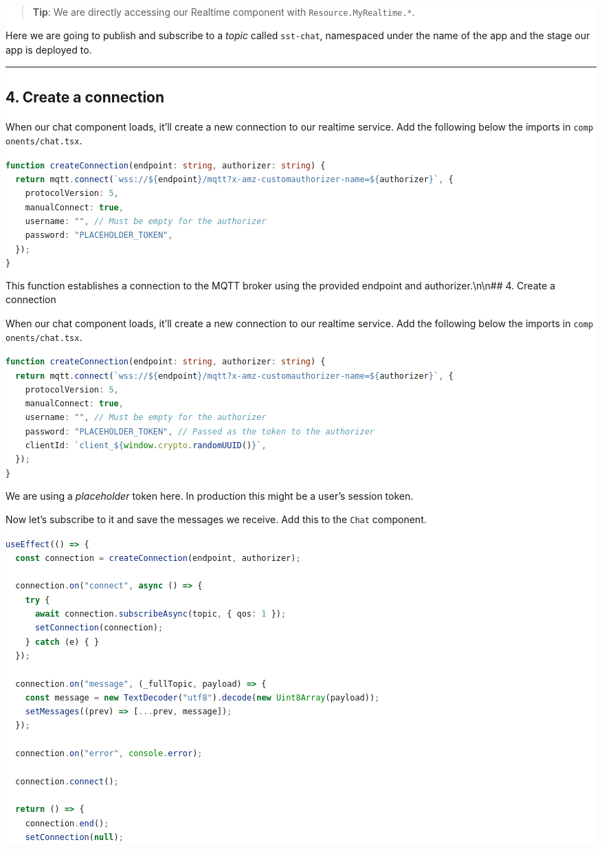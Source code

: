> **Tip**: We are directly accessing our Realtime component with `Resource.MyRealtime.*`.

Here we are going to publish and subscribe to a *topic* called `sst-chat`, namespaced under the name of the app and the stage our app is deployed to.

---

## 4. Create a connection

When our chat component loads, it’ll create a new connection to our realtime service. Add the following below the imports in `components/chat.tsx`.

```typescript
function createConnection(endpoint: string, authorizer: string) {
  return mqtt.connect(`wss://${endpoint}/mqtt?x-amz-customauthorizer-name=${authorizer}`, {
    protocolVersion: 5,
    manualConnect: true,
    username: "", // Must be empty for the authorizer
    password: "PLACEHOLDER_TOKEN",
  });
}
```

This function establishes a connection to the MQTT broker using the provided endpoint and authorizer.\n\n## 4. Create a connection

When our chat component loads, it’ll create a new connection to our realtime service. Add the following below the imports in `components/chat.tsx`.

```typescript
function createConnection(endpoint: string, authorizer: string) {
  return mqtt.connect(`wss://${endpoint}/mqtt?x-amz-customauthorizer-name=${authorizer}`, {
    protocolVersion: 5,
    manualConnect: true,
    username: "", // Must be empty for the authorizer
    password: "PLACEHOLDER_TOKEN", // Passed as the token to the authorizer
    clientId: `client_${window.crypto.randomUUID()}`,
  });
}
```

We are using a *placeholder* token here. In production this might be a user’s session token.

Now let’s subscribe to it and save the messages we receive. Add this to the `Chat` component.

```typescript
useEffect(() => {
  const connection = createConnection(endpoint, authorizer);

  connection.on("connect", async () => {
    try {
      await connection.subscribeAsync(topic, { qos: 1 });
      setConnection(connection);
    } catch (e) { }
  });

  connection.on("message", (_fullTopic, payload) => {
    const message = new TextDecoder("utf8").decode(new Uint8Array(payload));
    setMessages((prev) => [...prev, message]);
  });

  connection.on("error", console.error);

  connection.connect();

  return () => {
    connection.end();
    setConnection(null);
```